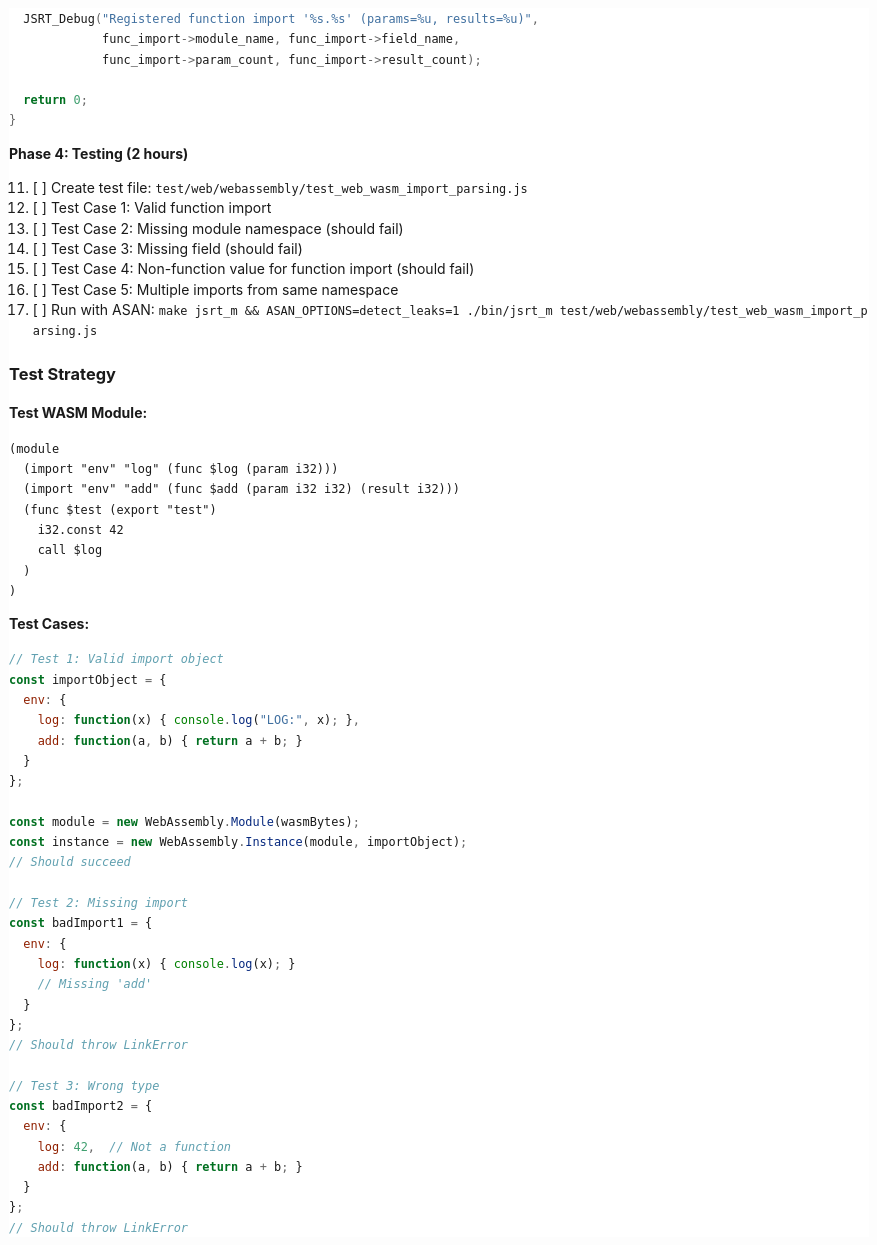 ```c
  JSRT_Debug("Registered function import '%s.%s' (params=%u, results=%u)",
             func_import->module_name, func_import->field_name,
             func_import->param_count, func_import->result_count);

  return 0;
}
```

**Phase 4: Testing (2 hours)**

11. [ ] Create test file: `test/web/webassembly/test_web_wasm_import_parsing.js`
12. [ ] Test Case 1: Valid function import
13. [ ] Test Case 2: Missing module namespace (should fail)
14. [ ] Test Case 3: Missing field (should fail)
15. [ ] Test Case 4: Non-function value for function import (should fail)
16. [ ] Test Case 5: Multiple imports from same namespace
17. [ ] Run with ASAN: `make jsrt_m && ASAN_OPTIONS=detect_leaks=1 ./bin/jsrt_m test/web/webassembly/test_web_wasm_import_parsing.js`

### Test Strategy

**Test WASM Module:**
```wat
(module
  (import "env" "log" (func $log (param i32)))
  (import "env" "add" (func $add (param i32 i32) (result i32)))
  (func $test (export "test")
    i32.const 42
    call $log
  )
)
```

**Test Cases:**
```javascript
// Test 1: Valid import object
const importObject = {
  env: {
    log: function(x) { console.log("LOG:", x); },
    add: function(a, b) { return a + b; }
  }
};

const module = new WebAssembly.Module(wasmBytes);
const instance = new WebAssembly.Instance(module, importObject);
// Should succeed

// Test 2: Missing import
const badImport1 = {
  env: {
    log: function(x) { console.log(x); }
    // Missing 'add'
  }
};
// Should throw LinkError

// Test 3: Wrong type
const badImport2 = {
  env: {
    log: 42,  // Not a function
    add: function(a, b) { return a + b; }
  }
};
// Should throw LinkError
```
